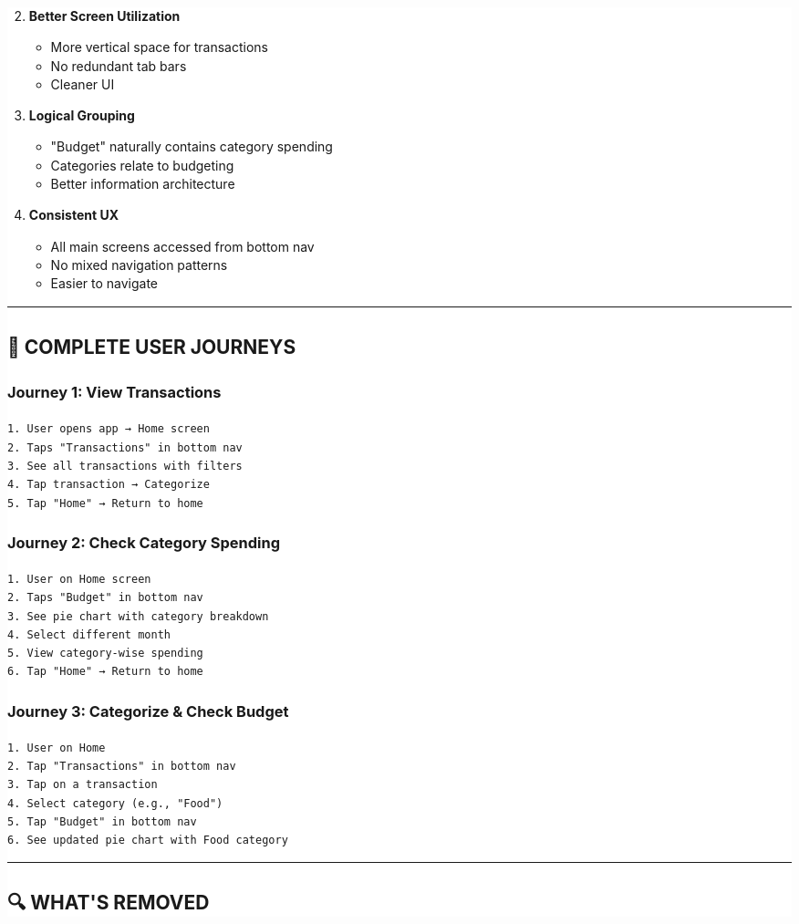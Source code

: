 2. **Better Screen Utilization**
   - More vertical space for transactions
   - No redundant tab bars
   - Cleaner UI

3. **Logical Grouping**
   - "Budget" naturally contains category spending
   - Categories relate to budgeting
   - Better information architecture

4. **Consistent UX**
   - All main screens accessed from bottom nav
   - No mixed navigation patterns
   - Easier to navigate

---

## 📱 **COMPLETE USER JOURNEYS**

### **Journey 1: View Transactions**
```
1. User opens app → Home screen
2. Taps "Transactions" in bottom nav
3. See all transactions with filters
4. Tap transaction → Categorize
5. Tap "Home" → Return to home
```

### **Journey 2: Check Category Spending**
```
1. User on Home screen
2. Taps "Budget" in bottom nav
3. See pie chart with category breakdown
4. Select different month
5. View category-wise spending
6. Tap "Home" → Return to home
```

### **Journey 3: Categorize & Check Budget**
```
1. User on Home
2. Tap "Transactions" in bottom nav
3. Tap on a transaction
4. Select category (e.g., "Food")
5. Tap "Budget" in bottom nav
6. See updated pie chart with Food category
```

---

## 🔍 **WHAT'S REMOVED**
